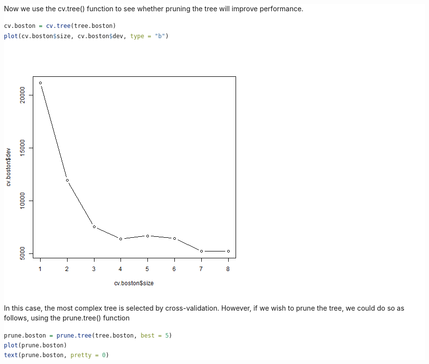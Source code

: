 
Now we use the cv.tree() function to see whether pruning the tree will improve performance.


```r
cv.boston = cv.tree(tree.boston)
plot(cv.boston$size, cv.boston$dev, type = "b")
```

![plot of chunk unnamed-chunk-11](figure/unnamed-chunk-11.png) 


In this case, the most complex tree is selected by cross-validation. However,
if we wish to prune the tree, we could do so as follows, using the prune.tree() function


```r
prune.boston = prune.tree(tree.boston, best = 5)
plot(prune.boston)
text(prune.boston, pretty = 0)
```
